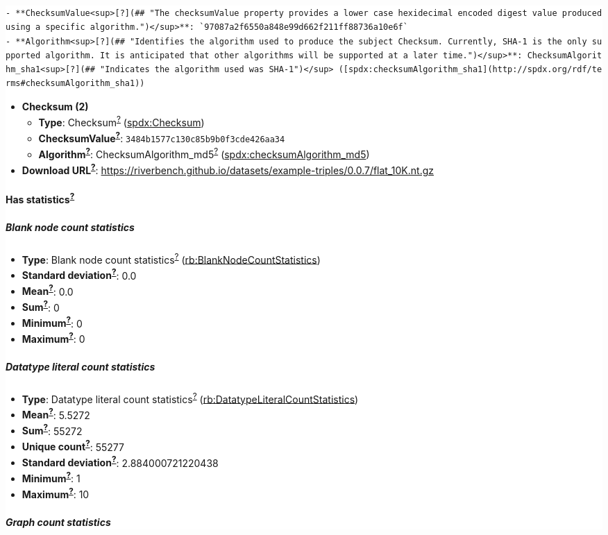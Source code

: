     - **ChecksumValue<sup>[?](## "The checksumValue property provides a lower case hexidecimal encoded digest value produced using a specific algorithm.")</sup>**: `97087a2f6550a848e99d662f211ff88736a10e6f`
    - **Algorithm<sup>[?](## "Identifies the algorithm used to produce the subject Checksum. Currently, SHA-1 is the only supported algorithm. It is anticipated that other algorithms will be supported at a later time.")</sup>**: ChecksumAlgorithm_sha1<sup>[?](## "Indicates the algorithm used was SHA-1")</sup> ([spdx:checksumAlgorithm_sha1](http://spdx.org/rdf/terms#checksumAlgorithm_sha1))
  - **Checksum (2)**  
    - **Type**: Checksum<sup>[?](## "A Checksum is value that allows the contents of a file to be authenticated. Even small changes to the content of the file will change its checksum. This class allows the results of a variety of checksum and cryptographic message digest algorithms to be represented.")</sup> ([spdx:Checksum](http://spdx.org/rdf/terms#Checksum))
    - **ChecksumValue<sup>[?](## "The checksumValue property provides a lower case hexidecimal encoded digest value produced using a specific algorithm.")</sup>**: `3484b1577c130c85b9b0f3cde426aa34`
    - **Algorithm<sup>[?](## "Identifies the algorithm used to produce the subject Checksum. Currently, SHA-1 is the only supported algorithm. It is anticipated that other algorithms will be supported at a later time.")</sup>**: ChecksumAlgorithm_md5<sup>[?](## "Indicates the algorithm used was MD5")</sup> ([spdx:checksumAlgorithm_md5](http://spdx.org/rdf/terms#checksumAlgorithm_md5))
- **Download URL<sup>[?](## "The URL of the downloadable file in a given format. E.g. CSV file or RDF file. The format is indicated by the distribution's dct:format and/or dcat:mediaType.")</sup>**: https://riverbench.github.io/datasets/example-triples/0.0.7/flat_10K.nt.gz

#### Has statistics<sup>[?](## "Has a dataset statistics object")</sup>

##### Blank node count statistics

- **Type**: Blank node count statistics<sup>[?](## "Statistics about the number of blank nodes in the dataset.")</sup> ([rb:BlankNodeCountStatistics](https://riverbench.github.io/schema/dataset#BlankNodeCountStatistics))
- **Standard deviation<sup>[?](## "Standard deviation of a distribution")</sup>**: 0.0
- **Mean<sup>[?](## "Arithmetic mean of a distribution")</sup>**: 0.0
- **Sum<sup>[?](## "Sum of all values in the distribution. In statistics about counts, this corresponds to the total number of given elements in the dataset.")</sup>**: 0
- **Minimum<sup>[?](## "Minimum value of a distribution")</sup>**: 0
- **Maximum<sup>[?](## "Maximum value of a distribution")</sup>**: 0

##### Datatype literal count statistics

- **Type**: Datatype literal count statistics<sup>[?](## "Statistics about the number of datatype literals (NOT of type rdf:langString) in the dataset.")</sup> ([rb:DatatypeLiteralCountStatistics](https://riverbench.github.io/schema/dataset#DatatypeLiteralCountStatistics))
- **Mean<sup>[?](## "Arithmetic mean of a distribution")</sup>**: 5.5272
- **Sum<sup>[?](## "Sum of all values in the distribution. In statistics about counts, this corresponds to the total number of given elements in the dataset.")</sup>**: 55272
- **Unique count<sup>[?](## "Only used for count statistics. Indicates how many unique elements are in the entire dataset.")</sup>**: 55277
- **Standard deviation<sup>[?](## "Standard deviation of a distribution")</sup>**: 2.884000721220438
- **Minimum<sup>[?](## "Minimum value of a distribution")</sup>**: 1
- **Maximum<sup>[?](## "Maximum value of a distribution")</sup>**: 10

##### Graph count statistics
